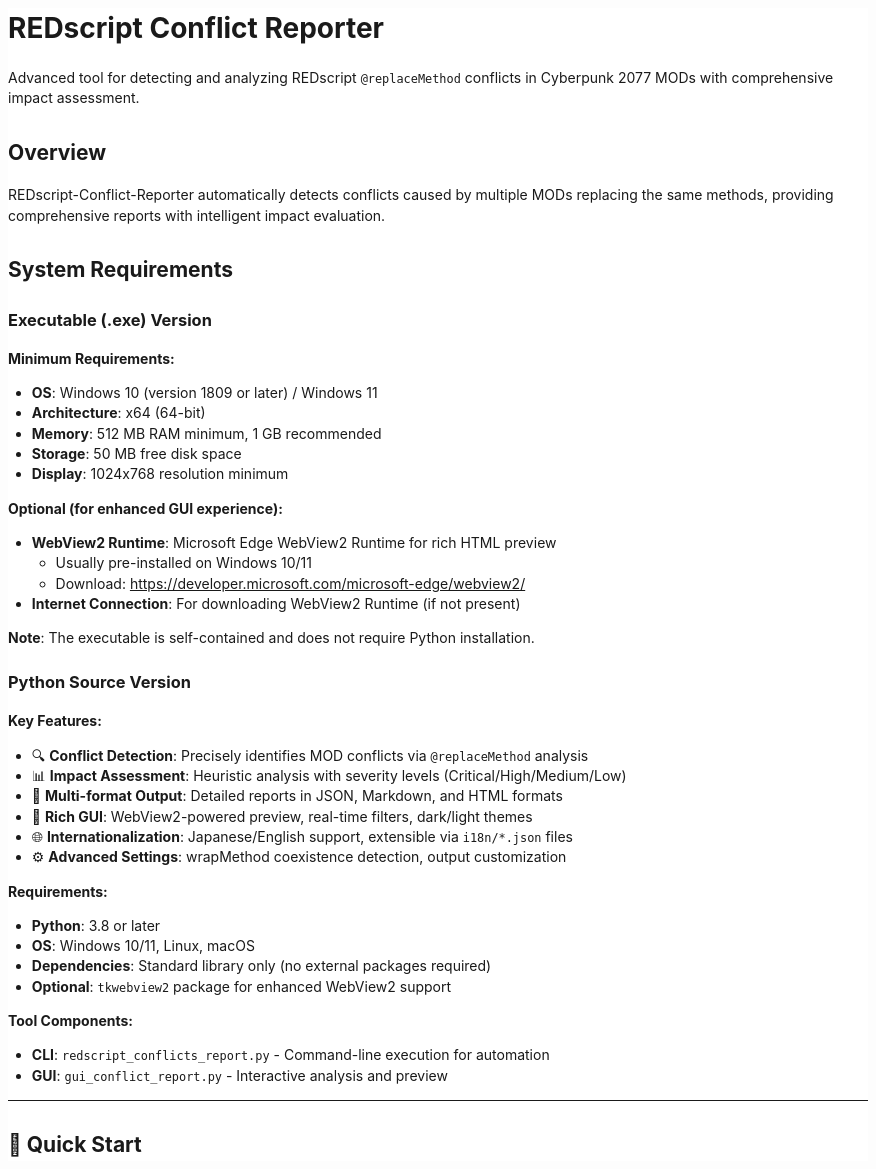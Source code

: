 # REDscript Conflict Reporter

Advanced tool for detecting and analyzing REDscript `@replaceMethod` conflicts in Cyberpunk 2077 MODs with comprehensive impact assessment.

## Overview

REDscript-Conflict-Reporter automatically detects conflicts caused by multiple MODs replacing the same methods, providing comprehensive reports with intelligent impact evaluation.

## System Requirements

### Executable (.exe) Version

**Minimum Requirements:**
- **OS**: Windows 10 (version 1809 or later) / Windows 11
- **Architecture**: x64 (64-bit)
- **Memory**: 512 MB RAM minimum, 1 GB recommended
- **Storage**: 50 MB free disk space
- **Display**: 1024x768 resolution minimum

**Optional (for enhanced GUI experience):**
- **WebView2 Runtime**: Microsoft Edge WebView2 Runtime for rich HTML preview
  - Usually pre-installed on Windows 10/11
  - Download: https://developer.microsoft.com/microsoft-edge/webview2/
- **Internet Connection**: For downloading WebView2 Runtime (if not present)

**Note**: The executable is self-contained and does not require Python installation.

### Python Source Version

**Key Features:**
- 🔍 **Conflict Detection**: Precisely identifies MOD conflicts via `@replaceMethod` analysis
- 📊 **Impact Assessment**: Heuristic analysis with severity levels (Critical/High/Medium/Low)
- 📝 **Multi-format Output**: Detailed reports in JSON, Markdown, and HTML formats
- 🎨 **Rich GUI**: WebView2-powered preview, real-time filters, dark/light themes
- 🌐 **Internationalization**: Japanese/English support, extensible via `i18n/*.json` files
- ⚙️ **Advanced Settings**: wrapMethod coexistence detection, output customization

**Requirements:**
- **Python**: 3.8 or later
- **OS**: Windows 10/11, Linux, macOS
- **Dependencies**: Standard library only (no external packages required)
- **Optional**: `tkwebview2` package for enhanced WebView2 support

**Tool Components:**
- **CLI**: `redscript_conflicts_report.py` - Command-line execution for automation
- **GUI**: `gui_conflict_report.py` - Interactive analysis and preview

---

## 🚀 Quick Start
